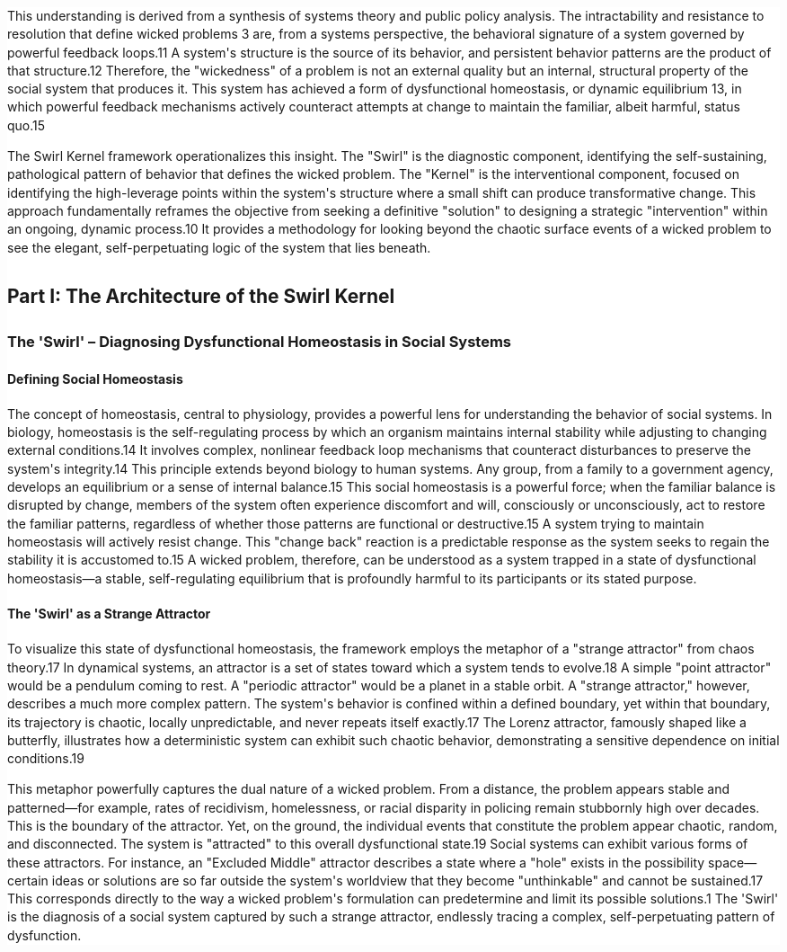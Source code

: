 This understanding is derived from a synthesis of systems theory and public policy analysis. The intractability and resistance to resolution that define wicked problems 3 are, from a systems perspective, the behavioral signature of a system governed by powerful feedback loops.11 A system's structure is the source of its behavior, and persistent behavior patterns are the product of that structure.12 Therefore, the "wickedness" of a problem is not an external quality but an internal, structural property of the social system that produces it. This system has achieved a form of dysfunctional homeostasis, or dynamic equilibrium 13, in which powerful feedback mechanisms actively counteract attempts at change to maintain the familiar, albeit harmful, status quo.15

The Swirl Kernel framework operationalizes this insight. The "Swirl" is the diagnostic component, identifying the self-sustaining, pathological pattern of behavior that defines the wicked problem. The "Kernel" is the interventional component, focused on identifying the high-leverage points within the system's structure where a small shift can produce transformative change. This approach fundamentally reframes the objective from seeking a definitive "solution" to designing a strategic "intervention" within an ongoing, dynamic process.10 It provides a methodology for looking beyond the chaotic surface events of a wicked problem to see the elegant, self-perpetuating logic of the system that lies beneath.

## **Part I: The Architecture of the Swirl Kernel**

### **The 'Swirl' – Diagnosing Dysfunctional Homeostasis in Social Systems**

#### **Defining Social Homeostasis**

The concept of homeostasis, central to physiology, provides a powerful lens for understanding the behavior of social systems. In biology, homeostasis is the self-regulating process by which an organism maintains internal stability while adjusting to changing external conditions.14 It involves complex, nonlinear feedback loop mechanisms that counteract disturbances to preserve the system's integrity.14 This principle extends beyond biology to human systems. Any group, from a family to a government agency, develops an equilibrium or a sense of internal balance.15 This social homeostasis is a powerful force; when the familiar balance is disrupted by change, members of the system often experience discomfort and will, consciously or unconsciously, act to restore the familiar patterns, regardless of whether those patterns are functional or destructive.15 A system trying to maintain homeostasis will actively resist change. This "change back" reaction is a predictable response as the system seeks to regain the stability it is accustomed to.15 A wicked problem, therefore, can be understood as a system trapped in a state of dysfunctional homeostasis—a stable, self-regulating equilibrium that is profoundly harmful to its participants or its stated purpose.

#### **The 'Swirl' as a Strange Attractor**

To visualize this state of dysfunctional homeostasis, the framework employs the metaphor of a "strange attractor" from chaos theory.17 In dynamical systems, an attractor is a set of states toward which a system tends to evolve.18 A simple "point attractor" would be a pendulum coming to rest. A "periodic attractor" would be a planet in a stable orbit. A "strange attractor," however, describes a much more complex pattern. The system's behavior is confined within a defined boundary, yet within that boundary, its trajectory is chaotic, locally unpredictable, and never repeats itself exactly.17 The Lorenz attractor, famously shaped like a butterfly, illustrates how a deterministic system can exhibit such chaotic behavior, demonstrating a sensitive dependence on initial conditions.19

This metaphor powerfully captures the dual nature of a wicked problem. From a distance, the problem appears stable and patterned—for example, rates of recidivism, homelessness, or racial disparity in policing remain stubbornly high over decades. This is the boundary of the attractor. Yet, on the ground, the individual events that constitute the problem appear chaotic, random, and disconnected. The system is "attracted" to this overall dysfunctional state.19 Social systems can exhibit various forms of these attractors. For instance, an "Excluded Middle" attractor describes a state where a "hole" exists in the possibility space—certain ideas or solutions are so far outside the system's worldview that they become "unthinkable" and cannot be sustained.17 This corresponds directly to the way a wicked problem's formulation can predetermine and limit its possible solutions.1 The 'Swirl' is the diagnosis of a social system captured by such a strange attractor, endlessly tracing a complex, self-perpetuating pattern of dysfunction.
